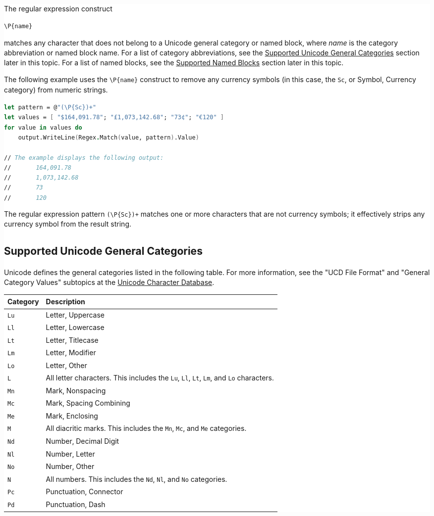 The regular expression construct

```
\P{name}
```

matches any character that does not belong to a Unicode general category or named block, where *name* is the category abbreviation or named block name. For a list of category abbreviations, see the [Supported Unicode General Categories](#) section later in this topic. For a list of named blocks, see the [Supported Named Blocks](#) section later in this topic.

The following example uses the `\P{name}` construct to remove any currency symbols (in this case, the `Sc`, or Symbol, Currency category) from numeric strings.

```fsharp
let pattern = @"(\P{Sc})+"   
let values = [ "$164,091.78"; "£1,073,142.68"; "73¢"; "€120" ]
for value in values do
    output.WriteLine(Regex.Match(value, pattern).Value)

// The example displays the following output:
//       164,091.78
//       1,073,142.68
//       73
//       120
```

The regular expression pattern `(\P{Sc})+` matches one or more characters that are not currency symbols; it effectively strips any currency symbol from the result string.



## Supported Unicode General Categories

Unicode defines the general categories listed in the following table. For more information, see the "UCD File Format" and "General Category Values" subtopics at the [Unicode Character Database](https://www.unicode.org/reports/tr44/).

| Category | Description                                                  |
| :------- | :----------------------------------------------------------- |
| `Lu`     | Letter, Uppercase                                            |
| `Ll`     | Letter, Lowercase                                            |
| `Lt`     | Letter, Titlecase                                            |
| `Lm`     | Letter, Modifier                                             |
| `Lo`     | Letter, Other                                                |
| `L`      | All letter characters. This includes the `Lu`, `Ll`, `Lt`, `Lm`, and `Lo` characters. |
| `Mn`     | Mark, Nonspacing                                             |
| `Mc`     | Mark, Spacing Combining                                      |
| `Me`     | Mark, Enclosing                                              |
| `M`      | All diacritic marks. This includes the `Mn`, `Mc`, and `Me` categories. |
| `Nd`     | Number, Decimal Digit                                        |
| `Nl`     | Number, Letter                                               |
| `No`     | Number, Other                                                |
| `N`      | All numbers. This includes the `Nd`, `Nl`, and `No` categories. |
| `Pc`     | Punctuation, Connector                                       |
| `Pd`     | Punctuation, Dash                                            |